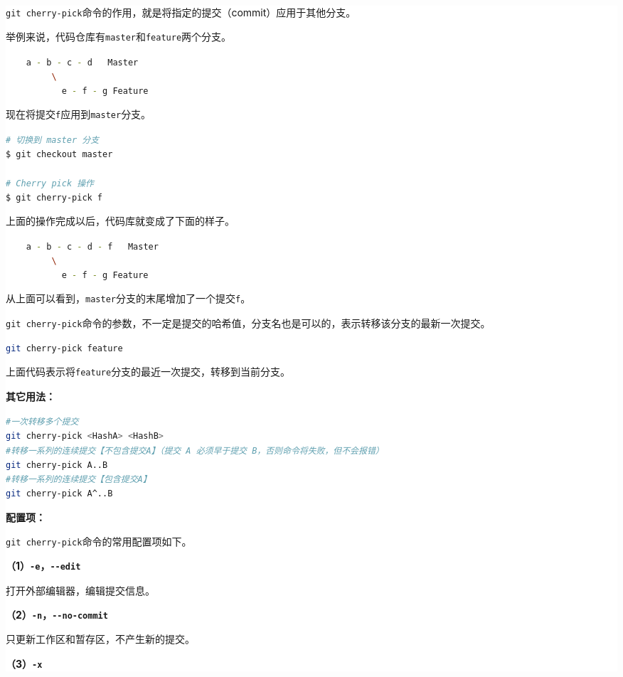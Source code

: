 `git cherry-pick`命令的作用，就是将指定的提交（commit）应用于其他分支。

举例来说，代码仓库有`master`和`feature`两个分支。

```bash
    a - b - c - d   Master
         \
           e - f - g Feature
```

现在将提交`f`应用到`master`分支。

 ```bash
 # 切换到 master 分支
 $ git checkout master
 
 # Cherry pick 操作
 $ git cherry-pick f
 ```

上面的操作完成以后，代码库就变成了下面的样子。

 ```bash
     a - b - c - d - f   Master
          \
            e - f - g Feature
 ```

从上面可以看到，`master`分支的末尾增加了一个提交`f`。

`git cherry-pick`命令的参数，不一定是提交的哈希值，分支名也是可以的，表示转移该分支的最新一次提交。

```bash
git cherry-pick feature
```

上面代码表示将`feature`分支的最近一次提交，转移到当前分支。

**其它用法：**

```bash
#一次转移多个提交
git cherry-pick <HashA> <HashB>
#转移一系列的连续提交【不包含提交A】（提交 A 必须早于提交 B，否则命令将失败，但不会报错）
git cherry-pick A..B
#转移一系列的连续提交【包含提交A】
git cherry-pick A^..B 
```

**配置项：**

`git cherry-pick`命令的常用配置项如下。

**（1）`-e`，`--edit`**

打开外部编辑器，编辑提交信息。

**（2）`-n`，`--no-commit`**

只更新工作区和暂存区，不产生新的提交。

**（3）`-x`**
